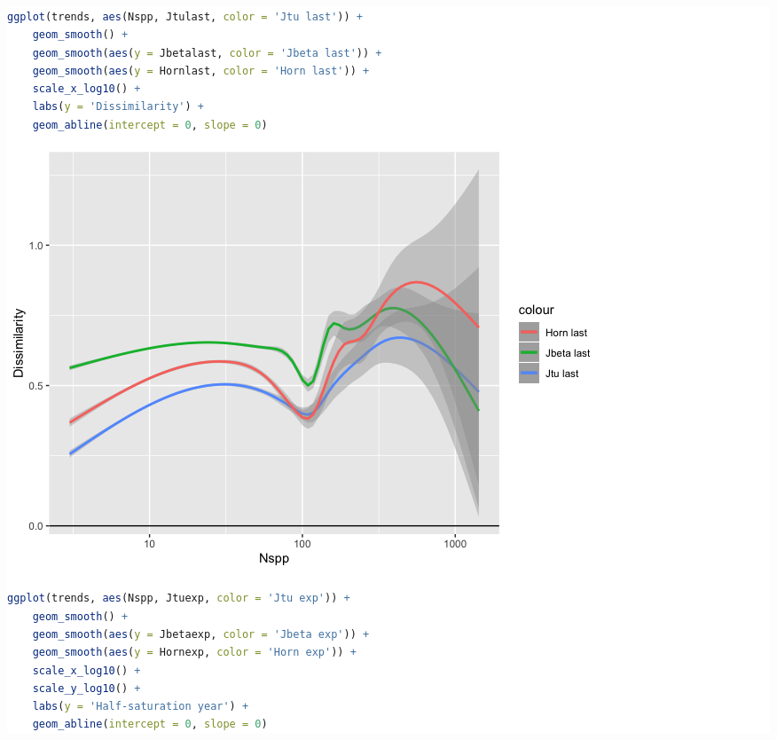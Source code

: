 ``` r
ggplot(trends, aes(Nspp, Jtulast, color = 'Jtu last')) +
    geom_smooth() +
    geom_smooth(aes(y = Jbetalast, color = 'Jbeta last')) +
    geom_smooth(aes(y = Hornlast, color = 'Horn last')) +
    scale_x_log10() +
    labs(y = 'Dissimilarity') +
    geom_abline(intercept = 0, slope = 0)
```

![](calc_turnover_files/figure-gfm/ave%20change%20vs.%20num%20spp-3.png)

``` r
ggplot(trends, aes(Nspp, Jtuexp, color = 'Jtu exp')) +
    geom_smooth() +
    geom_smooth(aes(y = Jbetaexp, color = 'Jbeta exp')) +
    geom_smooth(aes(y = Hornexp, color = 'Horn exp')) +
    scale_x_log10() +
    scale_y_log10() +
    labs(y = 'Half-saturation year') +
    geom_abline(intercept = 0, slope = 0)
```
